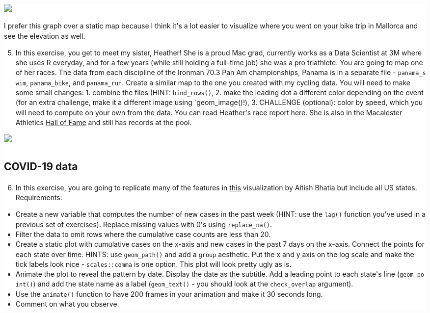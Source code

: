



![](mallorcamap.gif)
 
 I prefer this graph over a static map because I think it's a lot easier to visualize where you went on your bike trip in Mallorca and see the elevation as well.  
 
  5. In this exercise, you get to meet my sister, Heather! She is a proud Mac grad, currently works as a Data Scientist at 3M where she uses R everyday, and for a few years (while still holding a full-time job) she was a pro triathlete. You are going to map one of her races. The data from each discipline of the Ironman 70.3 Pan Am championships, Panama is in a separate file - `panama_swim`, `panama_bike`, and `panama_run`. Create a similar map to the one you created with my cycling data. You will need to make some small changes: 1. combine the files (HINT: `bind_rows()`, 2. make the leading dot a different color depending on the event (for an extra challenge, make it a different image using `geom_image()!), 3. CHALLENGE (optional): color by speed, which you will need to compute on your own from the data. You can read Heather's race report [here](https://heatherlendway.com/2016/02/10/ironman-70-3-pan-american-championships-panama-race-report/). She is also in the Macalester Athletics [Hall of Fame](https://athletics.macalester.edu/honors/hall-of-fame/heather-lendway/184) and still has records at the pool. 
  




![](panamarace.gif)
  
  
## COVID-19 data

  6. In this exercise, you are going to replicate many of the features in [this](https://aatishb.com/covidtrends/?region=US) visualization by Aitish Bhatia but include all US states. Requirements:
 * Create a new variable that computes the number of new cases in the past week (HINT: use the `lag()` function you've used in a previous set of exercises). Replace missing values with 0's using `replace_na()`.  
  * Filter the data to omit rows where the cumulative case counts are less than 20.  
  * Create a static plot with cumulative cases on the x-axis and new cases in the past 7 days on the x-axis. Connect the points for each state over time. HINTS: use `geom_path()` and add a `group` aesthetic.  Put the x and y axis on the log scale and make the tick labels look nice - `scales::comma` is one option. This plot will look pretty ugly as is.
  * Animate the plot to reveal the pattern by date. Display the date as the subtitle. Add a leading point to each state's line (`geom_point()`) and add the state name as a label (`geom_text()` - you should look at the `check_overlap` argument).  
  * Use the `animate()` function to have 200 frames in your animation and make it 30 seconds long. 
  * Comment on what you observe.
  



